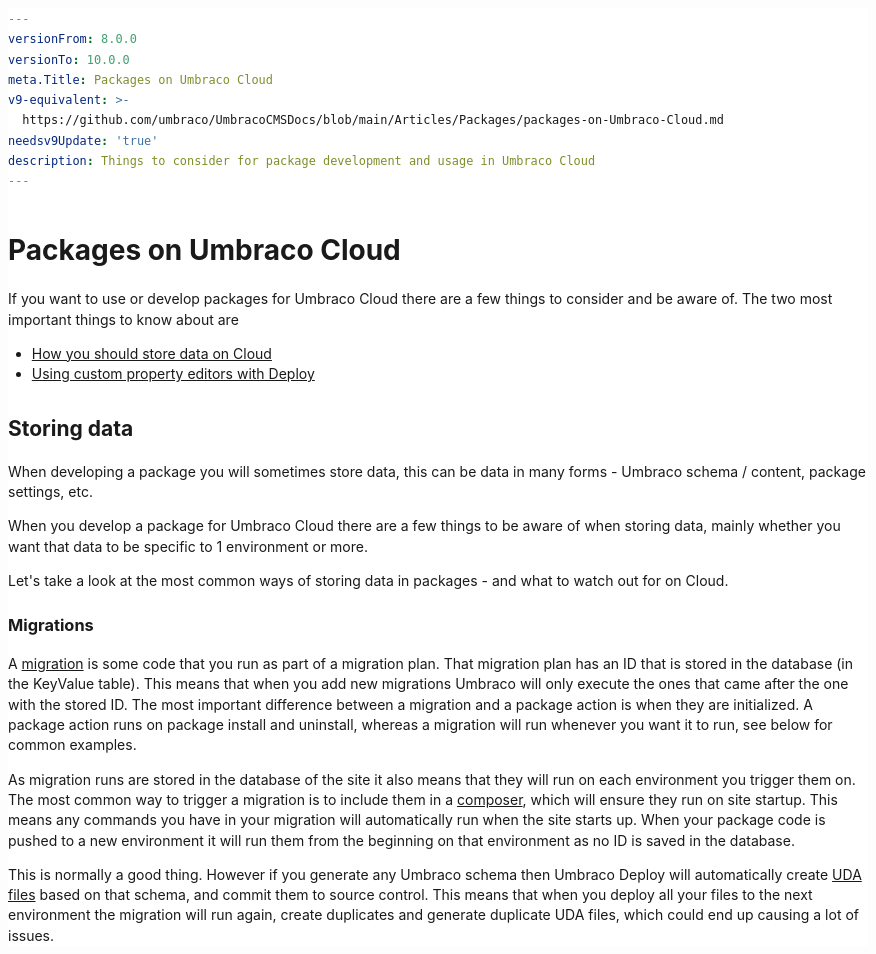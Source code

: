 ```yaml
---
versionFrom: 8.0.0
versionTo: 10.0.0
meta.Title: Packages on Umbraco Cloud
v9-equivalent: >-
  https://github.com/umbraco/UmbracoCMSDocs/blob/main/Articles/Packages/packages-on-Umbraco-Cloud.md
needsv9Update: 'true'
description: Things to consider for package development and usage in Umbraco Cloud
---
```


# Packages on Umbraco Cloud

If you want to use or develop packages for Umbraco Cloud there are a few things to consider and be aware of. The two most important things to know about are

* [How you should store data on Cloud](packages-on-umbraco-cloud.md#storing-data)
* [Using custom property editors with Deploy](packages-on-umbraco-cloud.md#valueconnectors)

## Storing data

When developing a package you will sometimes store data, this can be data in many forms - Umbraco schema / content, package settings, etc.

When you develop a package for Umbraco Cloud there are a few things to be aware of when storing data, mainly whether you want that data to be specific to 1 environment or more.

Let's take a look at the most common ways of storing data in packages - and what to watch out for on Cloud.

### Migrations

A [migration](../database.md) is some code that you run as part of a migration plan. That migration plan has an ID that is stored in the database (in the KeyValue table). This means that when you add new migrations Umbraco will only execute the ones that came after the one with the stored ID. The most important difference between a migration and a package action is when they are initialized. A package action runs on package install and uninstall, whereas a migration will run whenever you want it to run, see below for common examples.

As migration runs are stored in the database of the site it also means that they will run on each environment you trigger them on. The most common way to trigger a migration is to include them in a [composer](../../implementation/composing.md), which will ensure they run on site startup. This means any commands you have in your migration will automatically run when the site starts up. When your package code is pushed to a new environment it will run them from the beginning on that environment as no ID is saved in the database.

This is normally a good thing. However if you generate any Umbraco schema then Umbraco Deploy will automatically create [UDA files](https://docs.umbraco.com/umbraco-cloud/setup/power-tools/generating-uda-files#generate-uda-files-manually) based on that schema, and commit them to source control. This means that when you deploy all your files to the next environment the migration will run again, create duplicates and generate duplicate UDA files, which could end up causing a lot of issues.

